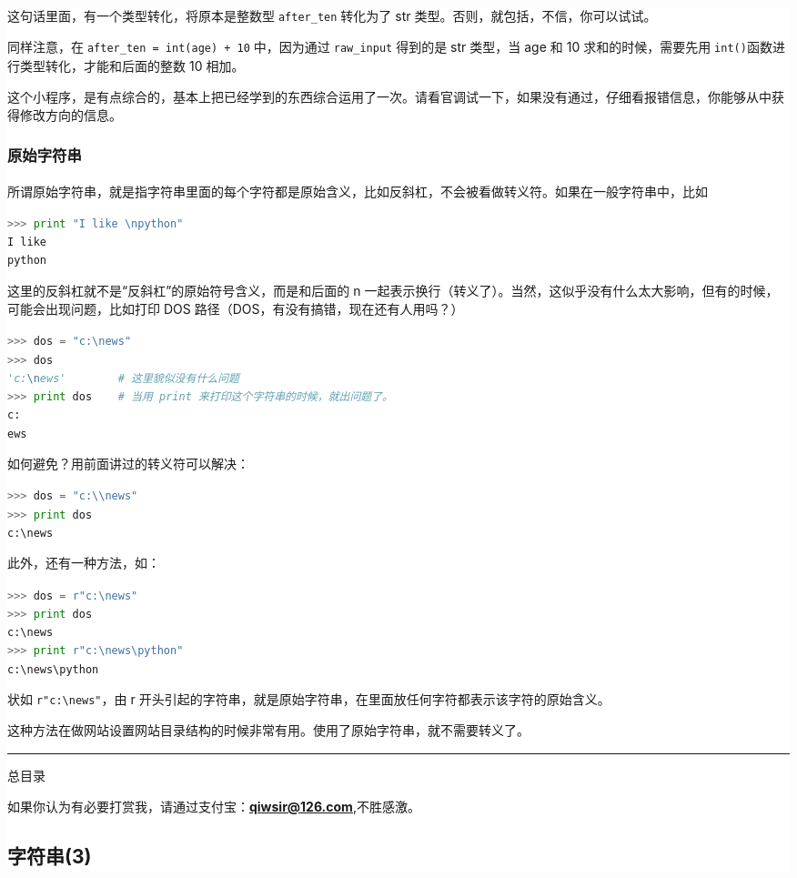 这句话里面，有一个类型转化，将原本是整数型 `after_ten` 转化为了 str 类型。否则，就包括，不信，你可以试试。

同样注意，在 `after_ten = int(age) + 10` 中，因为通过 `raw_input` 得到的是 str 类型，当 age 和 10 求和的时候，需要先用 `int()`函数进行类型转化，才能和后面的整数 10 相加。

这个小程序，是有点综合的，基本上把已经学到的东西综合运用了一次。请看官调试一下，如果没有通过，仔细看报错信息，你能够从中获得修改方向的信息。

### 原始字符串

所谓原始字符串，就是指字符串里面的每个字符都是原始含义，比如反斜杠，不会被看做转义符。如果在一般字符串中，比如

```py
>>> print "I like \npython"
I like 
python 
```

这里的反斜杠就不是“反斜杠”的原始符号含义，而是和后面的 n 一起表示换行（转义了）。当然，这似乎没有什么太大影响，但有的时候，可能会出现问题，比如打印 DOS 路径（DOS，有没有搞错，现在还有人用吗？）

```py
>>> dos = "c:\news"
>>> dos
'c:\news'        # 这里貌似没有什么问题
>>> print dos    # 当用 print 来打印这个字符串的时候，就出问题了。
c:
ews 
```

如何避免？用前面讲过的转义符可以解决：

```py
>>> dos = "c:\\news"
>>> print dos
c:\news 
```

此外，还有一种方法，如：

```py
>>> dos = r"c:\news"
>>> print dos
c:\news
>>> print r"c:\news\python"
c:\news\python 
```

状如 `r"c:\news"`，由 r 开头引起的字符串，就是原始字符串，在里面放任何字符都表示该字符的原始含义。

这种方法在做网站设置网站目录结构的时候非常有用。使用了原始字符串，就不需要转义了。

* * *

总目录

如果你认为有必要打赏我，请通过支付宝：**qiwsir@126.com**,不胜感激。

## 字符串(3)
